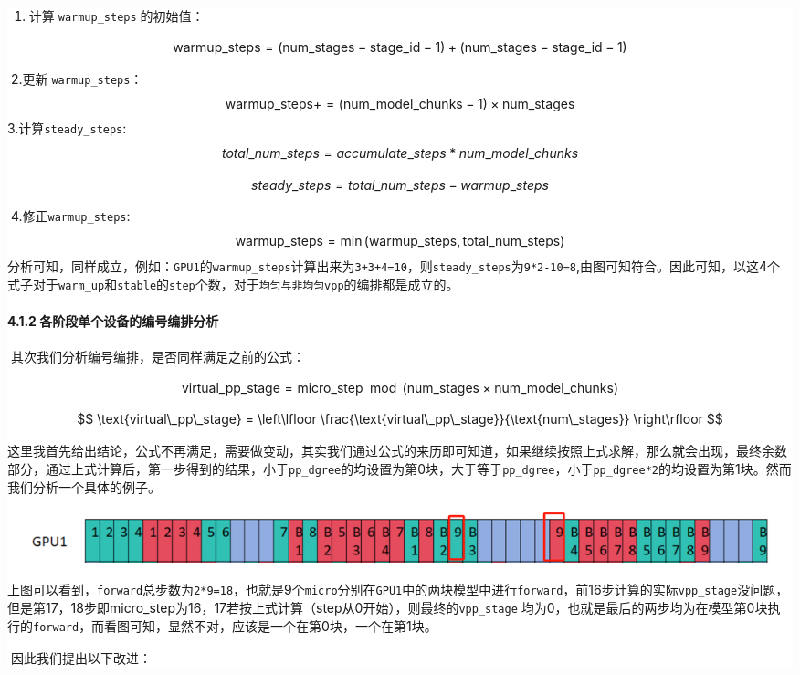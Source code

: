 1. 计算 `warmup_steps` 的初始值：

$$
\text{warmup\_steps} = (\text{num\_stages} - \text{stage\_id} - 1) + (\text{num\_stages} - \text{stage\_id} - 1)
$$

​    2.更新 `warmup_steps`：
$$
\text{warmup\_steps} += (\text{num\_model\_chunks} - 1) \times \text{num\_stages}
$$
​	3.计算`steady_steps`:
$$
total\_num\_steps = accumulate\_steps * num\_model\_chunks
$$

$$
steady\_steps = total\_num\_steps - warmup\_steps
$$

​	4.修正`warmup_steps`:
$$
\text{warmup\_steps} = \min(\text{warmup\_steps}, \text{total\_num\_steps})
$$
​	分析可知，同样成立，例如：`GPU1`的`warmup_steps`计算出来为`3+3+4=10`，则`steady_steps`为`9*2-10=8`,由图可知符合。因此可知，以这4个式子对于`warm_up`和`stable`的`step`个数，对于`均匀与非均匀vpp`的编排都是成立的。

#### 4.1.2 各阶段单个设备的编号编排分析

​	其次我们分析编号编排，是否同样满足之前的公式：


$$
\text{virtual\_pp\_stage} = \text{micro\_step} \mod ( \text{num\_stages} \times \text{num\_model\_chunks} )
$$

$$
\text{virtual\_pp\_stage} = \left\lfloor \frac{\text{virtual\_pp\_stage}}{\text{num\_stages}} \right\rfloor
$$

​	这里我首先给出结论，公式不再满足，需要做变动，其实我们通过公式的来历即可知道，如果继续按照上式求解，那么就会出现，最终余数部分，通过上式计算后，第一步得到的结果，小于`pp_dgree`的均设置为第0块，大于等于`pp_dgree`，小于`pp_dgree*2`的均设置为第1块。然而我们分析一个具体的例子。

![image-20241127202134910](images/image-20241127202134910.png)

​	上图可以看到，`forward`总步数为`2*9=18`，也就是9个`micro`分别在`GPU1`中的两块模型中进行`forward`，前16步计算的实际`vpp_stage`没问题，但是第17，18步即micro_step为16，17若按上式计算（step从0开始），则最终的`vpp_stage` 均为0，也就是最后的两步均为在模型第0块执行的`forward`，而看图可知，显然不对，应该是一个在第0块，一个在第1块。

​	因此我们提出以下改进：
